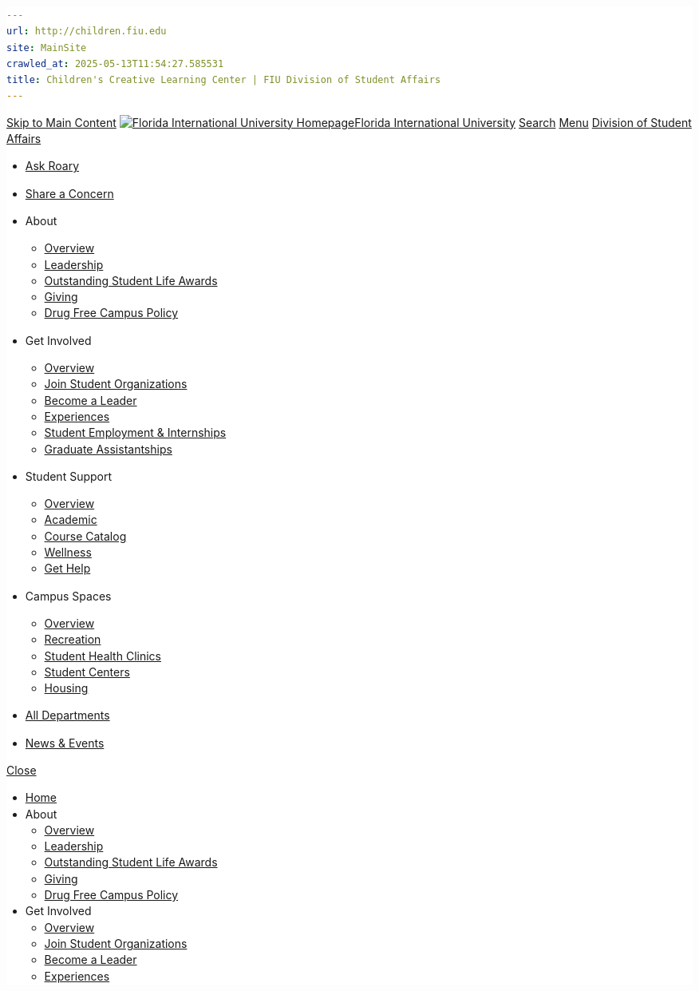 ```yaml
---
url: http://children.fiu.edu
site: MainSite
crawled_at: 2025-05-13T11:54:27.585531
title: Children's Creative Learning Center | FIU Division of Student Affairs
---
```


[Skip to Main Content](https://dasa.fiu.edu/all-departments/childrens-creative-learning-center/#main-content)
[![Florida International University Homepage](https://digicdn.fiu.edu/core/_assets/images/logo-top.svg)Florida International University](https://www.fiu.edu/)
[Search](https://dasa.fiu.edu/all-departments/childrens-creative-learning-center/)
[Menu](https://dasa.fiu.edu/all-departments/childrens-creative-learning-center/)
[Division of Student Affairs](https://dasa.fiu.edu/index.html)
  * [Ask Roary](https://dasa.fiu.edu/all-departments/ask-roary/index.html)
  * [Share a Concern](https://report.fiu.edu)


  * About
    * [Overview](https://dasa.fiu.edu/about/index.html)
    * [Leadership](https://dasa.fiu.edu/about/leadership/index.html)
    * [Outstanding Student Life Awards](https://dasa.fiu.edu/about/outstanding-student-life-awards/index.html)
    * [Giving](https://dasa.fiu.edu/about/giving/index.html)
    * [Drug Free Campus Policy](https://dasa.fiu.edu/about/drug-free-campus-policy/index.html)
  * Get Involved
    * [Overview](https://dasa.fiu.edu/get-involved/index.html)
    * [Join Student Organizations](https://dasa.fiu.edu/get-involved/join/index.html)
    * [Become a Leader](https://dasa.fiu.edu/get-involved/become-a-leader/index.html)
    * [Experiences](https://dasa.fiu.edu/get-involved/experiences/index.html)
    * [Student Employment & Internships](https://dasa.fiu.edu/get-involved/student-employment/index.html)
    * [Graduate Assistantships](https://dasa.fiu.edu/get-involved/graduate-assistantships/index.html)
  * Student Support
    * [Overview](https://dasa.fiu.edu/student-support/index.html)
    * [Academic](https://dasa.fiu.edu/student-support/academic/index.html)
    * [Course Catalog](http://catalog.fiu.edu/)
    * [Wellness](https://dasa.fiu.edu/student-support/wellness/index.html)
    * [Get Help](https://dasa.fiu.edu/student-support/get-help/index.html)
  * Campus Spaces
    * [Overview](https://dasa.fiu.edu/campus-spaces/index.html)
    * [Recreation](https://dasa.fiu.edu/campus-spaces/recreation/index.html)
    * [Student Health Clinics](https://dasa.fiu.edu/campus-spaces/student-health-clinics/index.html)
    * [Student Centers](https://dasa.fiu.edu/campus-spaces/student-centers/index.html)
    * [Housing](https://housing.fiu.edu/)
  * [All Departments](https://dasa.fiu.edu/all-departments/index.html)
  * [News & Events](https://dasa.fiu.edu/news/index.html)


[Close](https://dasa.fiu.edu/all-departments/childrens-creative-learning-center/)
  * [Home](https://dasa.fiu.edu/index.html)
  * About
    * [Overview](https://dasa.fiu.edu/about/index.html)
    * [Leadership](https://dasa.fiu.edu/about/leadership/index.html)
    * [Outstanding Student Life Awards](https://dasa.fiu.edu/about/outstanding-student-life-awards/index.html)
    * [Giving](https://dasa.fiu.edu/about/giving/index.html)
    * [Drug Free Campus Policy](https://dasa.fiu.edu/about/drug-free-campus-policy/index.html)
  * Get Involved
    * [Overview](https://dasa.fiu.edu/get-involved/index.html)
    * [Join Student Organizations](https://dasa.fiu.edu/get-involved/join/index.html)
    * [Become a Leader](https://dasa.fiu.edu/get-involved/become-a-leader/index.html)
    * [Experiences](https://dasa.fiu.edu/get-involved/experiences/index.html)